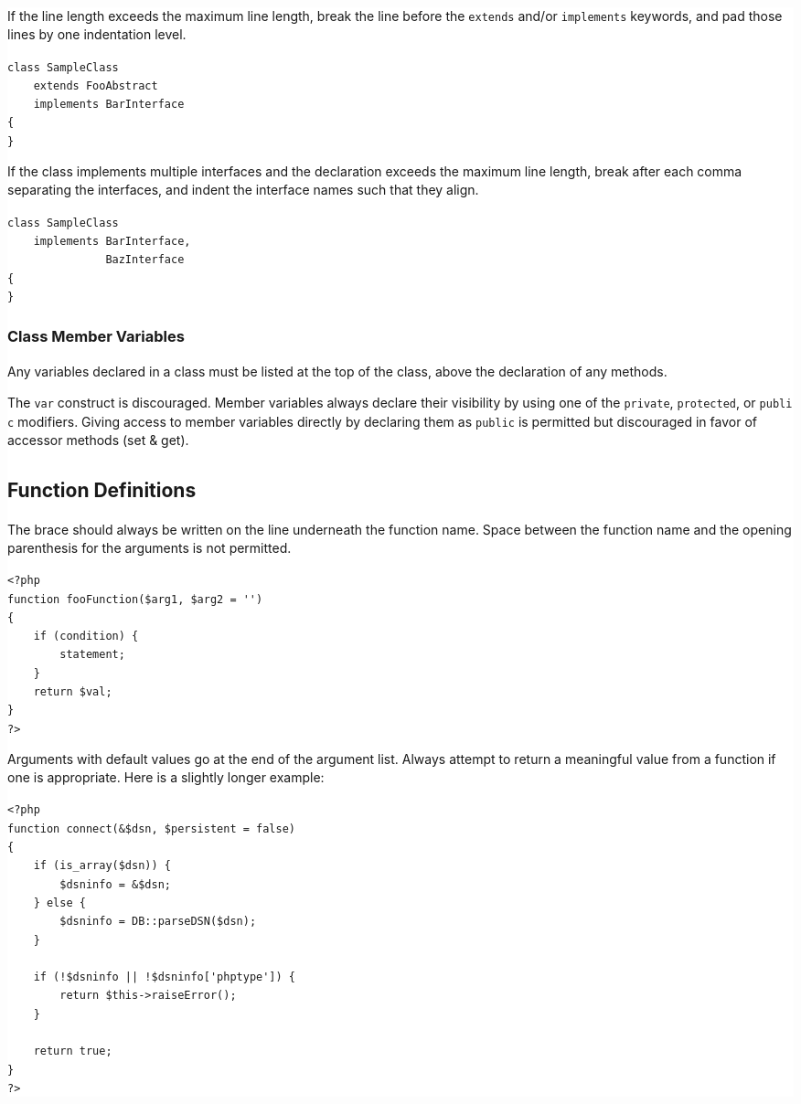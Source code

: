 If the line length exceeds the maximum line length, break the line before the `extends` and/or `implements` keywords, and pad those lines by one indentation level.

```
class SampleClass
    extends FooAbstract
    implements BarInterface
{
}
```

If the class implements multiple interfaces and the declaration exceeds the maximum line length, break after each comma separating the interfaces, and indent the interface names such that they align.

```
class SampleClass
    implements BarInterface,
               BazInterface
{
}
```

### Class Member Variables

Any variables declared in a class must be listed at the top of the class, above the declaration of any methods.

The `var` construct is discouraged. Member variables always declare their visibility by using one of the `private`, `protected`, or `public` modifiers. Giving access to member variables directly by declaring them as `public` is permitted but discouraged in favor of accessor methods (set & get).

## Function Definitions

The brace should always be written on the line underneath the function name. Space between the function name and the opening parenthesis for the arguments is not permitted.

```
<?php
function fooFunction($arg1, $arg2 = '')
{
    if (condition) {
        statement;
    }
    return $val;
}
?>
```

Arguments with default values go at the end of the argument list. Always attempt to return a meaningful value from a function if one is appropriate. Here is a slightly longer example:

```
<?php
function connect(&$dsn, $persistent = false)
{
    if (is_array($dsn)) {
        $dsninfo = &$dsn;
    } else {
        $dsninfo = DB::parseDSN($dsn);
    }

    if (!$dsninfo || !$dsninfo['phptype']) {
        return $this->raiseError();
    }

    return true;
}
?>
```